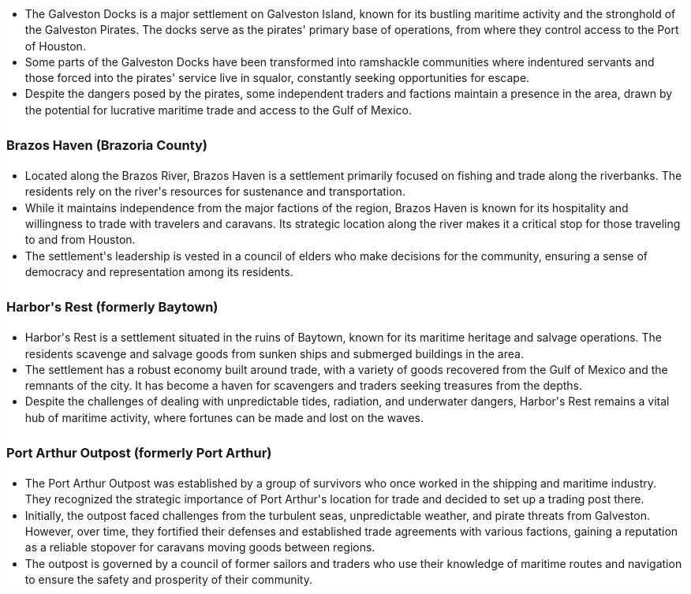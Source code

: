 - The Galveston Docks is a major settlement on Galveston Island, known for its bustling maritime activity and the
  stronghold of the Galveston Pirates. The docks serve as the pirates' primary base of operations, from where they
  control access to the Port of Houston.
- Some parts of the Galveston Docks have been transformed into ramshackle communities where indentured servants and
  those forced into the pirates' service live in squalor, constantly seeking opportunities for escape.
- Despite the dangers posed by the pirates, some independent traders and factions maintain a presence in the area, drawn
  by the potential for lucrative maritime trade and access to the Gulf of Mexico.

### Brazos Haven (Brazoria County)

- Located along the Brazos River, Brazos Haven is a settlement primarily focused on fishing and trade along the
  riverbanks. The residents rely on the river's resources for sustenance and transportation.
- While it maintains independence from the major factions of the region, Brazos Haven is known for its hospitality and
  willingness to trade with travelers and caravans. Its strategic location along the river makes it a critical stop for
  those traveling to and from Houston.
- The settlement's leadership is vested in a council of elders who make decisions for the community, ensuring a sense of
  democracy and representation among its residents.

### Harbor's Rest (formerly Baytown)

- Harbor's Rest is a settlement situated in the ruins of Baytown, known for its maritime heritage and salvage
  operations. The residents scavenge and salvage goods from sunken ships and submerged buildings in the area.
- The settlement has a robust economy built around trade, with a variety of goods recovered from the Gulf of Mexico and
  the remnants of the city. It has become a haven for scavengers and traders seeking treasures from the depths.
- Despite the challenges of dealing with unpredictable tides, radiation, and underwater dangers, Harbor's Rest remains a
  vital hub of maritime activity, where fortunes can be made and lost on the waves.

### Port Arthur Outpost (formerly Port Arthur)

- The Port Arthur Outpost was established by a group of survivors who once worked in the shipping and maritime industry.
  They recognized the strategic importance of Port Arthur's location for trade and decided to set up a trading post
  there.
- Initially, the outpost faced challenges from the turbulent seas, unpredictable weather, and pirate threats from
  Galveston. However, over time, they fortified their defenses and established trade agreements with various factions,
  gaining a reputation as a reliable stopover for caravans moving goods between regions.
- The outpost is governed by a council of former sailors and traders who use their knowledge of maritime routes and
  navigation to ensure the safety and prosperity of their community.
